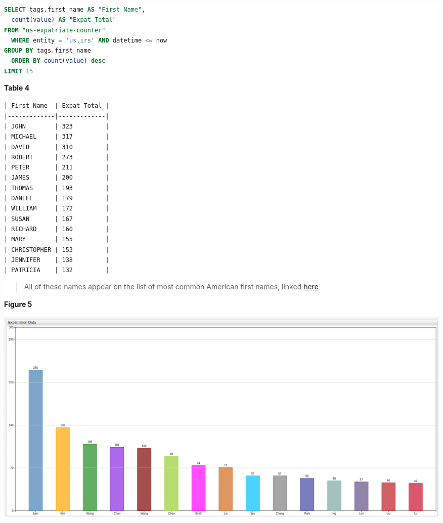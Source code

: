 ```sql
SELECT tags.first_name AS "First Name",
  count(value) AS "Expat Total"
FROM "us-expatriate-counter"
  WHERE entity = 'us.irs' AND datetime <= now
GROUP BY tags.first_name
  ORDER BY count(value) desc 
LIMIT 15
```

**Table 4**

```ls
| First Name  | Expat Total | 
|-------------|-------------| 
| JOHN        | 323         | 
| MICHAEL     | 317         | 
| DAVID       | 310         | 
| ROBERT      | 273         | 
| PETER       | 211         | 
| JAMES       | 200         | 
| THOMAS      | 193         | 
| DANIEL      | 179         | 
| WILLIAM     | 172         | 
| SUSAN       | 167         | 
| RICHARD     | 160         | 
| MARY        | 155         | 
| CHRISTOPHER | 153         | 
| JENNIFER    | 138         | 
| PATRICIA    | 132         | 
```

> All of these names appear on the list of most common American first names, linked [here](https://www.ssa.gov/oact/babynames/decades/century.html)

**Figure 5**

![](Images/expat-005.png)

